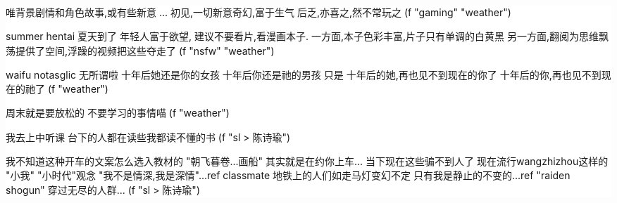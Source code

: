 唯背景剧情和角色故事,或有些新意
...
初见,一切新意奇幻,富于生气
后乏,亦喜之,然不常玩之
(f "gaming" "weather")

summer hentai
夏天到了
年轻人富于欲望,
建议不要看片,看漫画本子.
一方面,本子色彩丰富,片子只有单调的白黄黑
另一方面,翻阅为思维飘荡提供了空间,浮躁的视频把这些夺走了
(f "nsfw" "weather")

waifu notasglic
无所谓啦
十年后她还是你的女孩
十年后你还是祂的男孩
只是
十年后的她,再也见不到现在的你了
十年后的你,再也见不到现在的祂了
(f "weather")

周末就是要放松的
不要学习的事情喵
(f "weather")

我去上中听课
台下的人都在读些我都读不懂的书
(f "sl > 陈诗瑜")

我不知道这种开车的文案怎么选入教材的
"朝飞暮卷...画船"
其实就是在约你上车...
当下现在这些骗不到人了
现在流行wangzhizhou这样的
"小我" "小时代"观念
"我不是情深,我是深情"...ref classmate
地铁上的人们如走马灯变幻不定
只有我是静止的不变的...ref "raiden shogun"
穿过无尽的人群...
(f "sl > 陈诗瑜")

